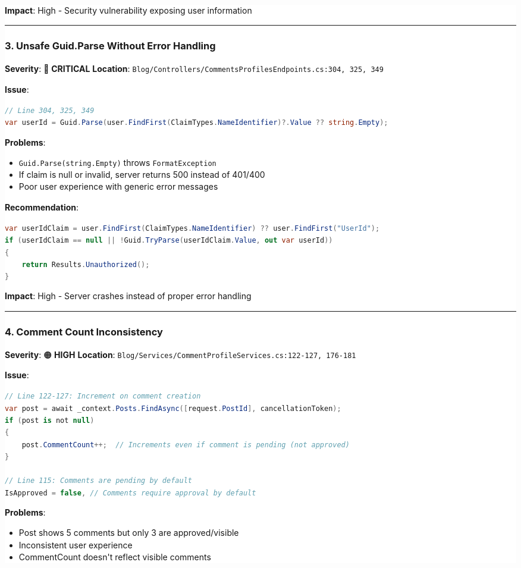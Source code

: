 **Impact**: High - Security vulnerability exposing user information

---

### 3. Unsafe Guid.Parse Without Error Handling

**Severity**: 🔴 **CRITICAL**
**Location**: `Blog/Controllers/CommentsProfilesEndpoints.cs:304, 325, 349`

**Issue**:
```csharp
// Line 304, 325, 349
var userId = Guid.Parse(user.FindFirst(ClaimTypes.NameIdentifier)?.Value ?? string.Empty);
```

**Problems**:
- `Guid.Parse(string.Empty)` throws `FormatException`
- If claim is null or invalid, server returns 500 instead of 401/400
- Poor user experience with generic error messages

**Recommendation**:
```csharp
var userIdClaim = user.FindFirst(ClaimTypes.NameIdentifier) ?? user.FindFirst("UserId");
if (userIdClaim == null || !Guid.TryParse(userIdClaim.Value, out var userId))
{
    return Results.Unauthorized();
}
```

**Impact**: High - Server crashes instead of proper error handling

---

### 4. Comment Count Inconsistency

**Severity**: 🟠 **HIGH**
**Location**: `Blog/Services/CommentProfileServices.cs:122-127, 176-181`

**Issue**:
```csharp
// Line 122-127: Increment on comment creation
var post = await _context.Posts.FindAsync([request.PostId], cancellationToken);
if (post is not null)
{
    post.CommentCount++;  // Increments even if comment is pending (not approved)
}

// Line 115: Comments are pending by default
IsApproved = false, // Comments require approval by default
```

**Problems**:
- Post shows 5 comments but only 3 are approved/visible
- Inconsistent user experience
- CommentCount doesn't reflect visible comments
